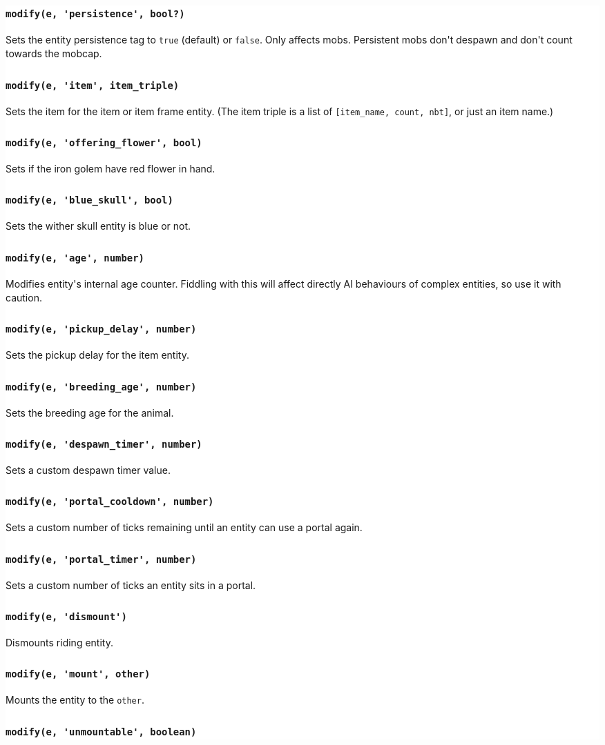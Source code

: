 ### `modify(e, 'persistence', bool?)`

Sets the entity persistence tag to `true` (default) or `false`. Only affects mobs. Persistent mobs
don't despawn and don't count towards the mobcap.

### `modify(e, 'item', item_triple)`

Sets the item for the item or item frame entity. (The item triple is a list of `[item_name, count, nbt]`, or just an item name.)

### `modify(e, 'offering_flower', bool)`

Sets if the iron golem have red flower in hand.

### `modify(e, 'blue_skull', bool)`

Sets the wither skull entity is blue or not.

### `modify(e, 'age', number)`

Modifies entity's internal age counter. Fiddling with this will affect directly AI behaviours of complex 
entities, so use it with caution.

### `modify(e, 'pickup_delay', number)`

Sets the pickup delay for the item entity.

### `modify(e, 'breeding_age', number)`

Sets the breeding age for the animal.

### `modify(e, 'despawn_timer', number)`

Sets a custom despawn timer value.

### `modify(e, 'portal_cooldown', number)`

Sets a custom number of ticks remaining until an entity can use a portal again.

### `modify(e, 'portal_timer', number)`

Sets a custom number of ticks an entity sits in a portal.

### `modify(e, 'dismount')`

Dismounts riding entity.

### `modify(e, 'mount', other)`

Mounts the entity to the `other`.

### `modify(e, 'unmountable', boolean)`
